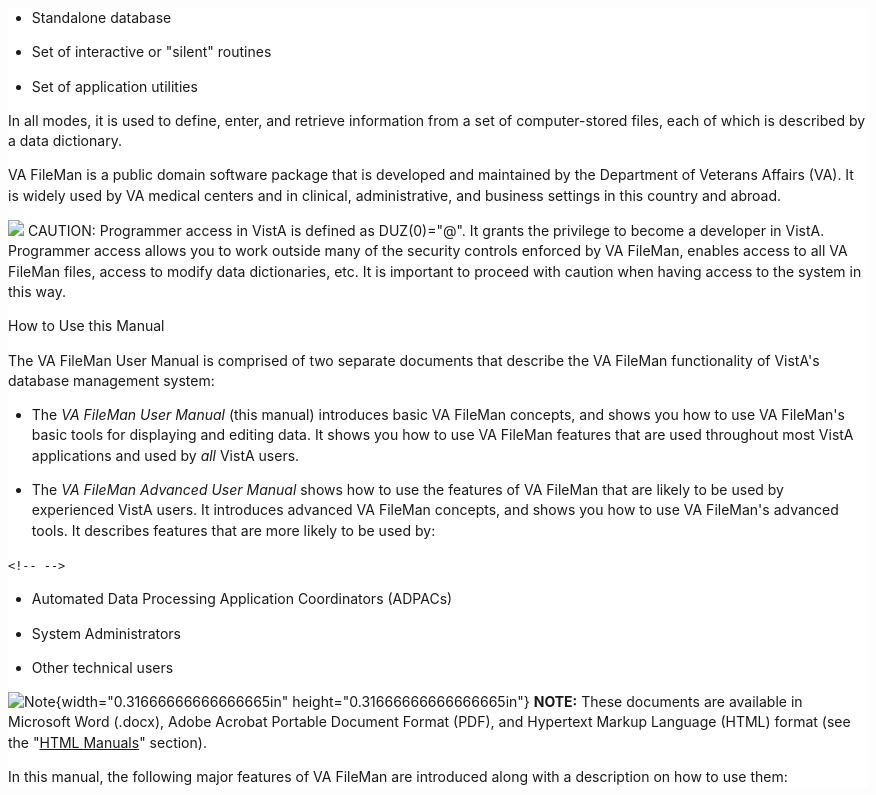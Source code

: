 -   Standalone database

-   Set of interactive or "silent" routines

-   Set of application utilities

In all modes, it is used to define, enter, and retrieve information from
a set of computer-stored files, each of which is described by a data
dictionary.

VA FileMan is a public domain software package that is developed and
maintained by the Department of Veterans Affairs (VA). It is widely used
by VA medical centers and in clinical, administrative, and business
settings in this country and abroad.

![](output/images/media/image3.png) CAUTION: Programmer access in VistA
is defined as DUZ(0)="@". It grants the privilege to become a developer
in VistA. Programmer access allows you to work outside many of the
security controls enforced by VA FileMan, enables access to all VA
FileMan files, access to modify data dictionaries, etc. It is important
to proceed with caution when having access to the system in this way.

How to Use this Manual

The VA FileMan User Manual is comprised of two separate documents that
describe the VA FileMan functionality of VistA's database management
system:

-   The *VA FileMan User Manual* (this manual) introduces basic VA
    FileMan concepts, and shows you how to use VA FileMan's basic tools
    for displaying and editing data. It shows you how to use VA FileMan
    features that are used throughout most VistA applications and used
    by *all* VistA users.

-   The *VA FileMan Advanced User Manual* shows how to use the features
    of VA FileMan that are likely to be used by experienced VistA users.
    It introduces advanced VA FileMan concepts, and shows you how to use
    VA FileMan's advanced tools. It describes features that are more
    likely to be used by:

```{=html}
<!-- -->
```
-   Automated Data Processing Application Coordinators (ADPACs)

-   System Administrators

-   Other technical users

![Note](output/images/media/image2.png){width="0.31666666666666665in"
height="0.31666666666666665in"} **NOTE:** These documents are available
in Microsoft Word (.docx), Adobe Acrobat Portable Document Format (PDF),
and Hypertext Markup Language (HTML) format (see the "[HTML
Manuals](#html_manuals)" section).

In this manual, the following major features of VA FileMan are
introduced along with a description on how to use them:
